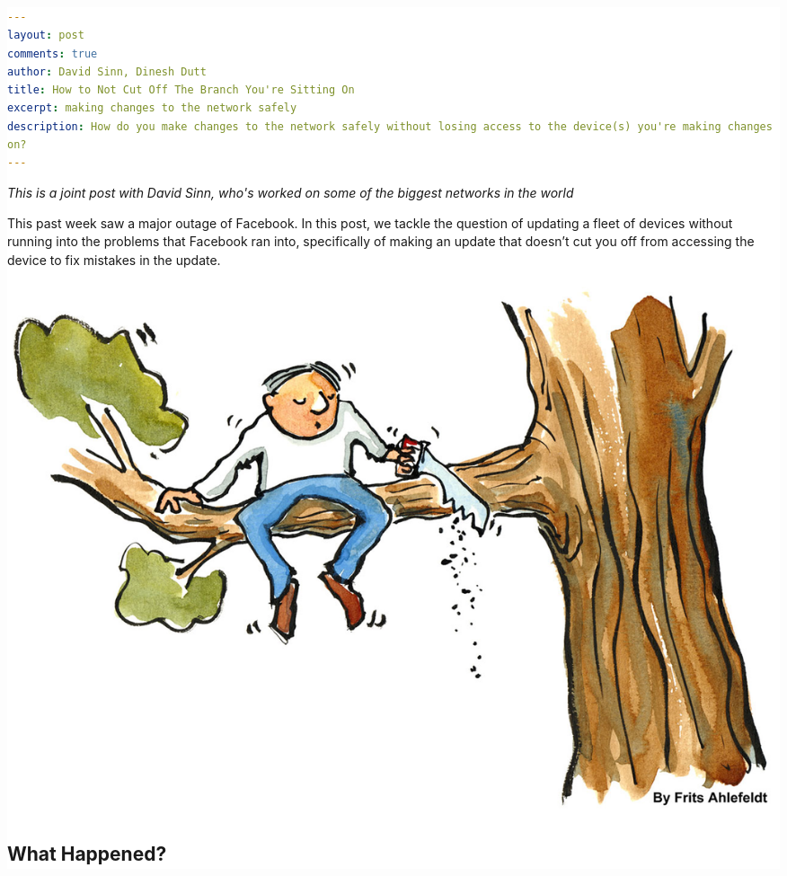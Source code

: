 ```yaml
---
layout: post
comments: true
author: David Sinn, Dinesh Dutt
title: How to Not Cut Off The Branch You're Sitting On
excerpt: making changes to the network safely
description: How do you make changes to the network safely without losing access to the device(s) you're making changes on?
---
```


_This is a joint post with David Sinn, who's worked on some of the biggest networks in the world_

This past week saw a major outage of Facebook. In this post, we tackle the question of updating a fleet of devices without running into the problems that Facebook ran into, specifically of making an update that doesn’t cut you off from accessing the device to fix mistakes in the update.

![](/assets/images/2021-10-11-safe-changes.jpeg)

## What Happened?
